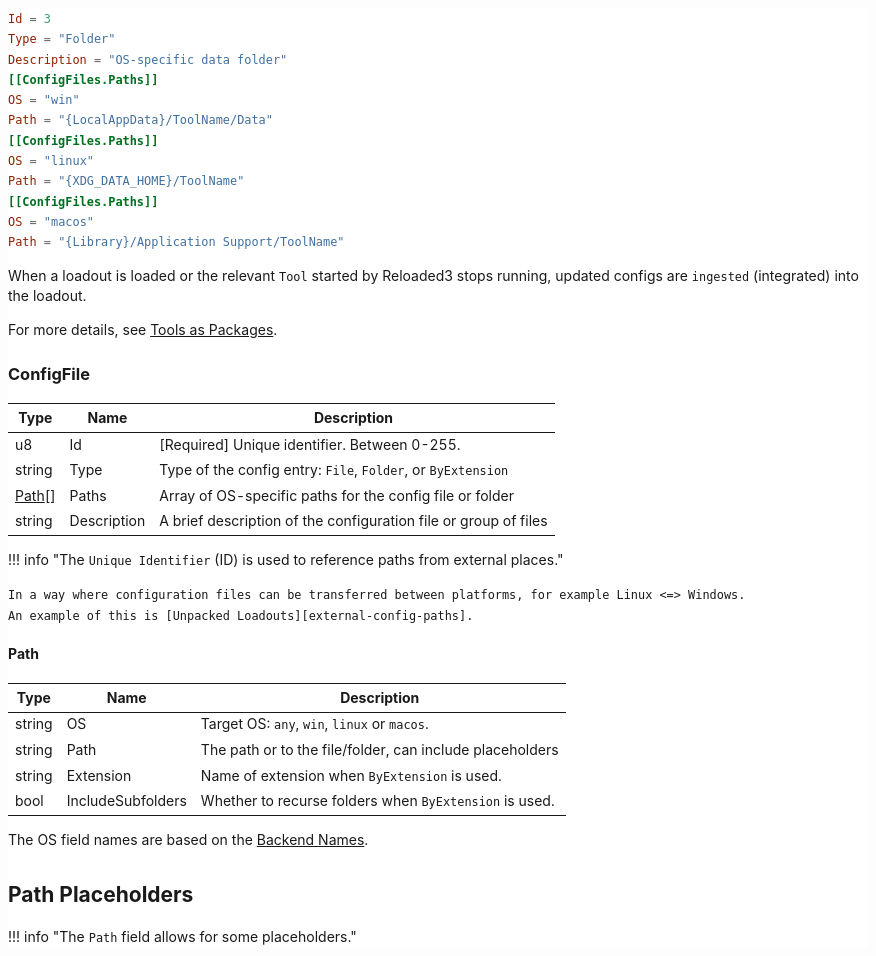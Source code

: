 ```toml
Id = 3
Type = "Folder"
Description = "OS-specific data folder"
[[ConfigFiles.Paths]]
OS = "win"
Path = "{LocalAppData}/ToolName/Data"
[[ConfigFiles.Paths]]
OS = "linux"
Path = "{XDG_DATA_HOME}/ToolName"
[[ConfigFiles.Paths]]
OS = "macos"
Path = "{Library}/Application Support/ToolName"
```

When a loadout is loaded or the relevant `Tool` started by Reloaded3 stops running, updated
configs are `ingested` (integrated) into the loadout.

For more details, see [Tools as Packages][tools-as-packages].

### ConfigFile

| Type            | Name        | Description                                                     |
| --------------- | ----------- | --------------------------------------------------------------- |
| u8              | Id          | [Required] Unique identifier. Between 0-255.                    |
| string          | Type        | Type of the config entry: `File`, `Folder`, or `ByExtension`    |
| [Path](#path)[] | Paths       | Array of OS-specific paths for the config file or folder        |
| string          | Description | A brief description of the configuration file or group of files |

!!! info "The `Unique Identifier` (ID) is used to reference paths from external places."

    In a way where configuration files can be transferred between platforms, for example Linux <=> Windows.
    An example of this is [Unpacked Loadouts][external-config-paths].

#### Path

| Type   | Name              | Description                                              |
| ------ | ----------------- | -------------------------------------------------------- |
| string | OS                | Target OS: `any`, `win`, `linux` or `macos`.             |
| string | Path              | The path or to the file/folder, can include placeholders |
| string | Extension         | Name of extension when `ByExtension` is used.            |
| bool   | IncludeSubfolders | Whether to recurse folders when `ByExtension` is used.   |

The OS field names are based on the [Backend Names][native-backend].

## Path Placeholders

!!! info "The `Path` field allows for some placeholders."


[game-metadata-id]: ../Storage/Games/About.md#id
[backend]: ../../Loader/Backends/About.md
[changelog]: ./About.md#changelog
[config]: ./About.md#config
[community-repository]: ../../Services/Community-Repository.md
[coreclr-backend]: ../../Loader/Backends/CoreCLR.md
[description]: ./About.md#description
[docs]: ./About.md#docs
[diagnostics]: ../Diagnostics.md
[workflows]: ../Workflows/About.md
[gamebanana]: https://gamebanana.com
[game-support]: ../../Loader/Core-Architecture.md#game-support-layer-2
[language-code]: ../../Common/Localisation/Adding-Localisations.md#language-naming-convention
[license]: ./About.md#license
[middleware-api-hooks]: ../../Loader/Core-Architecture.md#middlewareos-handling-mods-layer-1
[package-configuration]: ../../Common/Configuration/About.md
[mod-metadata]: ./Configurations/Mod-Metadata.md
[nexus-mods]: https://www.nexusmods.com
[native-backend]: ../../Loader/Backends/About.md#platforms
[overriding-translations]: ../../Common/Localisation/Adding-Localisations.md#sideloading-translations
[ready-to-run]: ../../Loader/Backends/CoreCLR.md#ready-to-run
[reloaded2-backend]: ../../Loader/Backends/CoreCLR.md#reloaded-ii
[semantic-versioning]: https://semver.org
[spdx-license]: https://spdx.org/licenses/
[platforms]: ../../Loader/Backends/About.md#platforms
[architecture]: ../../Loader/Backends/About.md#architectures
[tasks]: ./Tasks.md
[package-structure]: ./About.md#package-structure
[ingest-config]: ../Storage/Locations.md#package-config-handling
[tools-as-packages]: ./Tools-As-Packages.md#chosen-approach
[xdg-path-spec]: https://specifications.freedesktop.org/basedir-spec/latest/index.html
[external-config-paths]: ../Storage/Loadouts/File-Format/Unpacked.md#external-config-pathsbin
[Central Server]: ../../Services/Central-Server/Online-API.md
[package-images]: ./About.md#package-structure
[grid-display-mode]: ../Storage/Loadouts/File-Format/DataTypes.md#griddisplaymode
[instruction-sets]: ../../Loader/Backends/About.md#architectures
[images]: ../../Common/Images.md